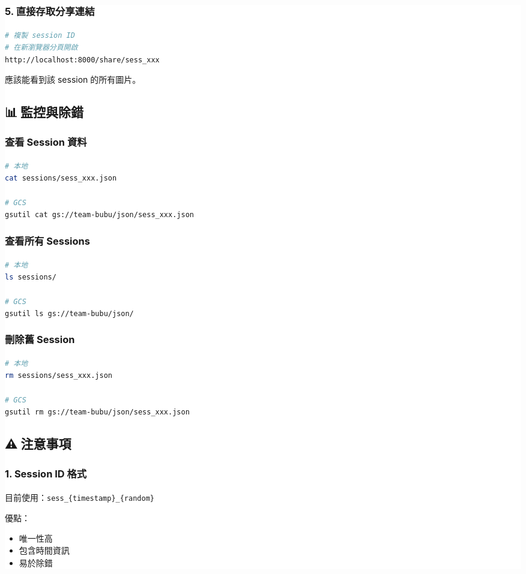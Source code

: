 ### 5. 直接存取分享連結

```bash
# 複製 session ID
# 在新瀏覽器分頁開啟
http://localhost:8000/share/sess_xxx
```

應該能看到該 session 的所有圖片。

## 📊 監控與除錯

### 查看 Session 資料

```bash
# 本地
cat sessions/sess_xxx.json

# GCS
gsutil cat gs://team-bubu/json/sess_xxx.json
```

### 查看所有 Sessions

```bash
# 本地
ls sessions/

# GCS
gsutil ls gs://team-bubu/json/
```

### 刪除舊 Session

```bash
# 本地
rm sessions/sess_xxx.json

# GCS
gsutil rm gs://team-bubu/json/sess_xxx.json
```

## ⚠️ 注意事項

### 1. Session ID 格式

目前使用：`sess_{timestamp}_{random}`

優點：
- 唯一性高
- 包含時間資訊
- 易於除錯
